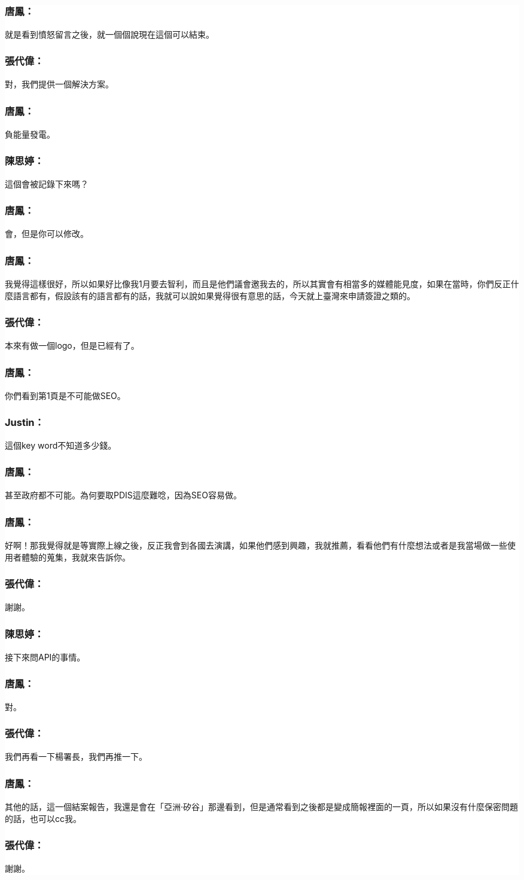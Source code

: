 ### 唐鳳：
就是看到憤怒留言之後，就一個個說現在這個可以結束。

### 張代偉：
對，我們提供一個解決方案。

### 唐鳳：
負能量發電。

### 陳思婷：
這個會被記錄下來嗎？

### 唐鳳：
會，但是你可以修改。

### 唐鳳：
我覺得這樣很好，所以如果好比像我1月要去智利，而且是他們議會邀我去的，所以其實會有相當多的媒體能見度，如果在當時，你們反正什麼語言都有，假設該有的語言都有的話，我就可以說如果覺得很有意思的話，今天就上臺灣來申請簽證之類的。

### 張代偉：
本來有做一個logo，但是已經有了。

### 唐鳳：
你們看到第1頁是不可能做SEO。

### Justin：
這個key word不知道多少錢。

### 唐鳳：
甚至政府都不可能。為何要取PDIS這麼難唸，因為SEO容易做。

### 唐鳳：
好啊！那我覺得就是等實際上線之後，反正我會到各國去演講，如果他們感到興趣，我就推薦，看看他們有什麼想法或者是我當場做一些使用者體驗的蒐集，我就來告訴你。

### 張代偉：
謝謝。

### 陳思婷：
接下來問API的事情。

### 唐鳳：
對。

### 張代偉：
我們再看一下楊署長，我們再推一下。

### 唐鳳：
其他的話，這一個結案報告，我還是會在「亞洲‧矽谷」那邊看到，但是通常看到之後都是變成簡報裡面的一頁，所以如果沒有什麼保密問題的話，也可以cc我。

### 張代偉：
謝謝。


